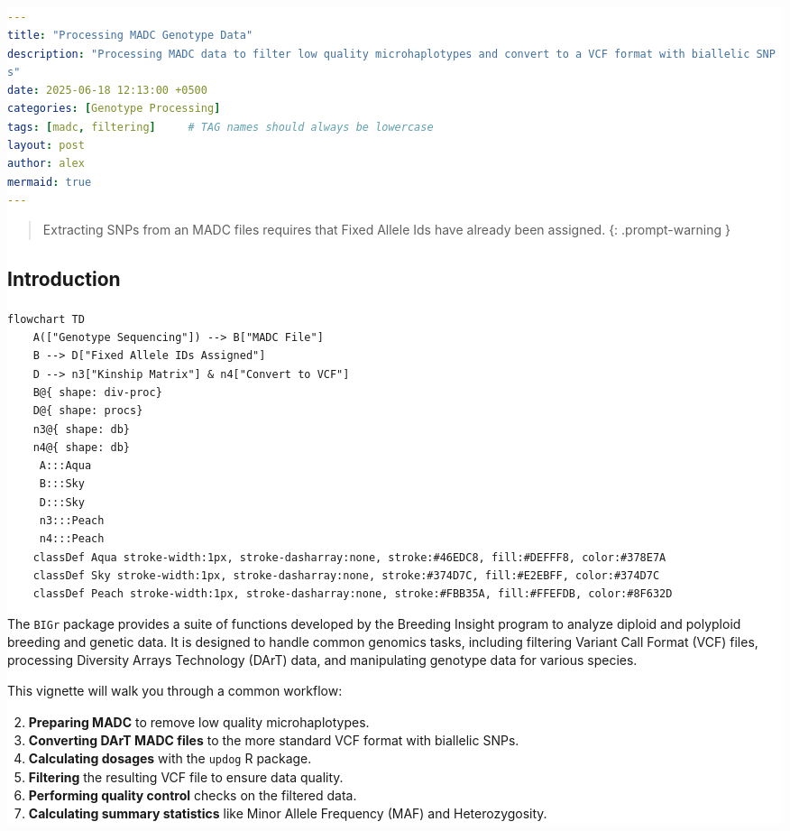 ```yaml
---
title: "Processing MADC Genotype Data"
description: "Processing MADC data to filter low quality microhaplotypes and convert to a VCF format with biallelic SNPs"
date: 2025-06-18 12:13:00 +0500
categories: [Genotype Processing]
tags: [madc, filtering]     # TAG names should always be lowercase
layout: post
author: alex
mermaid: true
---
```


> Extracting SNPs from an MADC files requires that Fixed Allele Ids have already been assigned.
{: .prompt-warning }

## Introduction

```mermaid
flowchart TD
    A(["Genotype Sequencing"]) --> B["MADC File"]
    B --> D["Fixed Allele IDs Assigned"]
    D --> n3["Kinship Matrix"] & n4["Convert to VCF"]
    B@{ shape: div-proc}
    D@{ shape: procs}
    n3@{ shape: db}
    n4@{ shape: db}
     A:::Aqua
     B:::Sky
     D:::Sky
     n3:::Peach
     n4:::Peach
    classDef Aqua stroke-width:1px, stroke-dasharray:none, stroke:#46EDC8, fill:#DEFFF8, color:#378E7A
    classDef Sky stroke-width:1px, stroke-dasharray:none, stroke:#374D7C, fill:#E2EBFF, color:#374D7C
    classDef Peach stroke-width:1px, stroke-dasharray:none, stroke:#FBB35A, fill:#FFEFDB, color:#8F632D
```

The `BIGr` package provides a suite of functions developed by the Breeding Insight program to analyze diploid and polyploid breeding and genetic data. It is designed to handle common genomics tasks, including filtering Variant Call Format (VCF) files, processing Diversity Arrays Technology (DArT) data, and manipulating genotype data for various species.

This vignette will walk you through a common workflow:

2.  **Preparing MADC** to remove low quality microhaplotypes.
1.  **Converting DArT MADC files** to the more standard VCF format with biallelic SNPs.
2.  **Calculating dosages** with the `updog` R package.
2.  **Filtering** the resulting VCF file to ensure data quality.
4.  **Performing quality control** checks on the filtered data.
5.  **Calculating summary statistics** like Minor Allele Frequency (MAF) and Heterozygosity.
